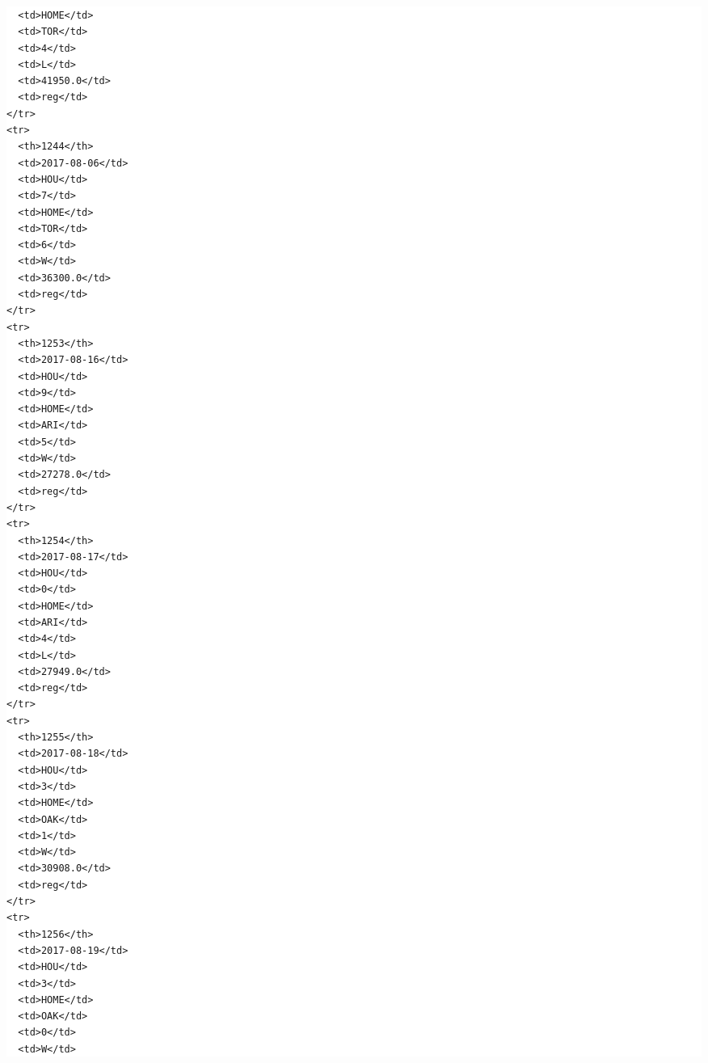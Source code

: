       <td>HOME</td>
      <td>TOR</td>
      <td>4</td>
      <td>L</td>
      <td>41950.0</td>
      <td>reg</td>
    </tr>
    <tr>
      <th>1244</th>
      <td>2017-08-06</td>
      <td>HOU</td>
      <td>7</td>
      <td>HOME</td>
      <td>TOR</td>
      <td>6</td>
      <td>W</td>
      <td>36300.0</td>
      <td>reg</td>
    </tr>
    <tr>
      <th>1253</th>
      <td>2017-08-16</td>
      <td>HOU</td>
      <td>9</td>
      <td>HOME</td>
      <td>ARI</td>
      <td>5</td>
      <td>W</td>
      <td>27278.0</td>
      <td>reg</td>
    </tr>
    <tr>
      <th>1254</th>
      <td>2017-08-17</td>
      <td>HOU</td>
      <td>0</td>
      <td>HOME</td>
      <td>ARI</td>
      <td>4</td>
      <td>L</td>
      <td>27949.0</td>
      <td>reg</td>
    </tr>
    <tr>
      <th>1255</th>
      <td>2017-08-18</td>
      <td>HOU</td>
      <td>3</td>
      <td>HOME</td>
      <td>OAK</td>
      <td>1</td>
      <td>W</td>
      <td>30908.0</td>
      <td>reg</td>
    </tr>
    <tr>
      <th>1256</th>
      <td>2017-08-19</td>
      <td>HOU</td>
      <td>3</td>
      <td>HOME</td>
      <td>OAK</td>
      <td>0</td>
      <td>W</td>